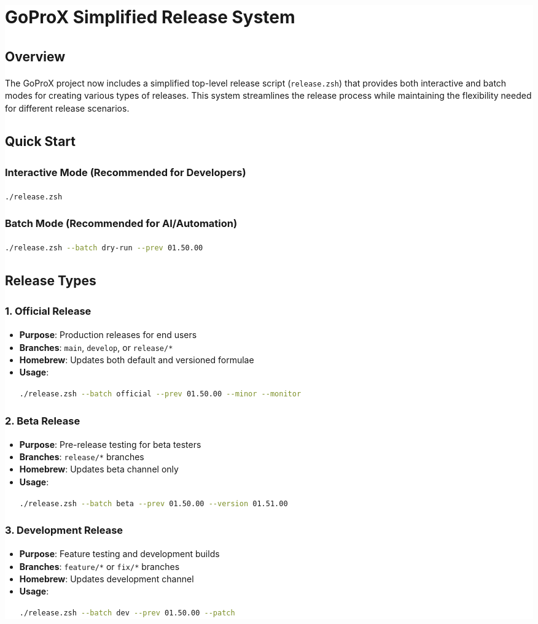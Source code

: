 # GoProX Simplified Release System

## Overview

The GoProX project now includes a simplified top-level release script (`release.zsh`) that provides both interactive and batch modes for creating various types of releases. This system streamlines the release process while maintaining the flexibility needed for different release scenarios.

## Quick Start

### Interactive Mode (Recommended for Developers)
```zsh
./release.zsh
```

### Batch Mode (Recommended for AI/Automation)
```zsh
./release.zsh --batch dry-run --prev 01.50.00
```

## Release Types

### 1. Official Release
- **Purpose**: Production releases for end users
- **Branches**: `main`, `develop`, or `release/*`
- **Homebrew**: Updates both default and versioned formulae
- **Usage**: 
  ```zsh
  ./release.zsh --batch official --prev 01.50.00 --minor --monitor
  ```

### 2. Beta Release
- **Purpose**: Pre-release testing for beta testers
- **Branches**: `release/*` branches
- **Homebrew**: Updates beta channel only
- **Usage**:
  ```zsh
  ./release.zsh --batch beta --prev 01.50.00 --version 01.51.00
  ```

### 3. Development Release
- **Purpose**: Feature testing and development builds
- **Branches**: `feature/*` or `fix/*` branches
- **Homebrew**: Updates development channel
- **Usage**:
  ```zsh
  ./release.zsh --batch dev --prev 01.50.00 --patch
  ```

